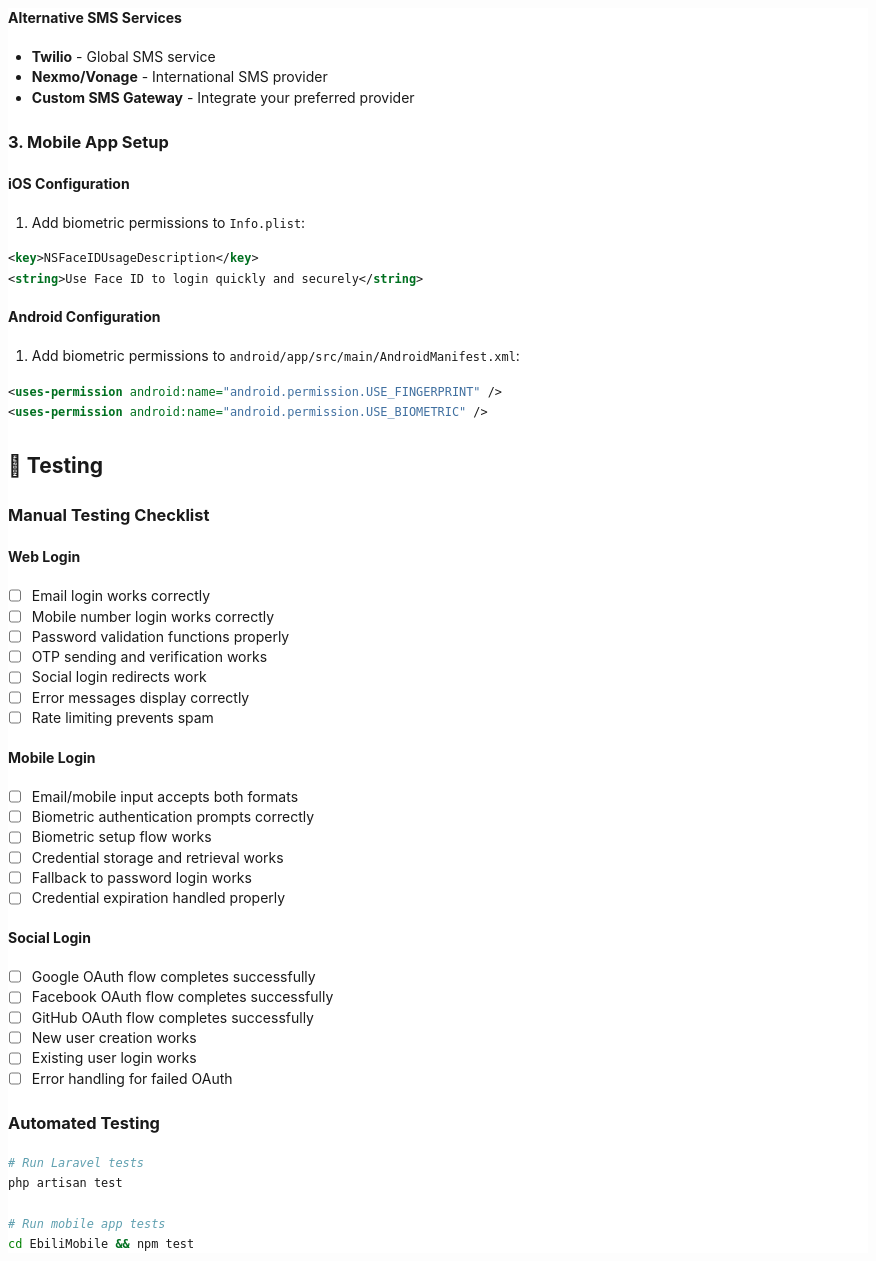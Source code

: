 #### Alternative SMS Services
- **Twilio** - Global SMS service
- **Nexmo/Vonage** - International SMS provider
- **Custom SMS Gateway** - Integrate your preferred provider

### 3. Mobile App Setup

#### iOS Configuration
1. Add biometric permissions to `Info.plist`:
```xml
<key>NSFaceIDUsageDescription</key>
<string>Use Face ID to login quickly and securely</string>
```

#### Android Configuration
1. Add biometric permissions to `android/app/src/main/AndroidManifest.xml`:
```xml
<uses-permission android:name="android.permission.USE_FINGERPRINT" />
<uses-permission android:name="android.permission.USE_BIOMETRIC" />
```

## 🧪 Testing

### Manual Testing Checklist

#### Web Login
- [ ] Email login works correctly
- [ ] Mobile number login works correctly
- [ ] Password validation functions properly
- [ ] OTP sending and verification works
- [ ] Social login redirects work
- [ ] Error messages display correctly
- [ ] Rate limiting prevents spam

#### Mobile Login
- [ ] Email/mobile input accepts both formats
- [ ] Biometric authentication prompts correctly
- [ ] Biometric setup flow works
- [ ] Credential storage and retrieval works
- [ ] Fallback to password login works
- [ ] Credential expiration handled properly

#### Social Login
- [ ] Google OAuth flow completes successfully
- [ ] Facebook OAuth flow completes successfully
- [ ] GitHub OAuth flow completes successfully
- [ ] New user creation works
- [ ] Existing user login works
- [ ] Error handling for failed OAuth

### Automated Testing
```bash
# Run Laravel tests
php artisan test

# Run mobile app tests
cd EbiliMobile && npm test
```
